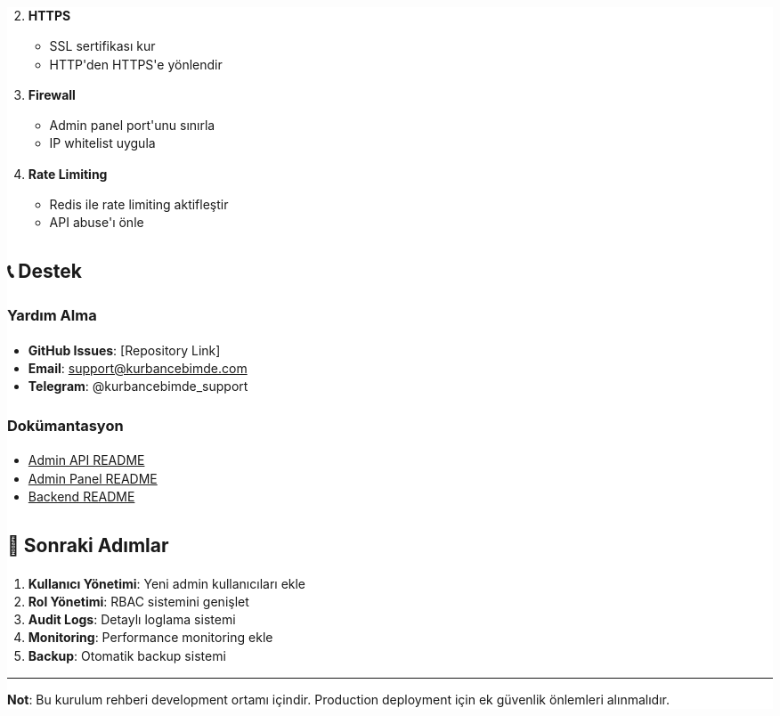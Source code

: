 2. **HTTPS**
   - SSL sertifikası kur
   - HTTP'den HTTPS'e yönlendir

3. **Firewall**
   - Admin panel port'unu sınırla
   - IP whitelist uygula

4. **Rate Limiting**
   - Redis ile rate limiting aktifleştir
   - API abuse'ı önle

## 📞 Destek

### Yardım Alma
- **GitHub Issues**: [Repository Link]
- **Email**: support@kurbancebimde.com
- **Telegram**: @kurbancebimde_support

### Dokümantasyon
- [Admin API README](./backend/ADMIN_API_README.md)
- [Admin Panel README](./admin-panel/README.md)
- [Backend README](./backend/README.md)

## 🎯 Sonraki Adımlar

1. **Kullanıcı Yönetimi**: Yeni admin kullanıcıları ekle
2. **Rol Yönetimi**: RBAC sistemini genişlet
3. **Audit Logs**: Detaylı loglama sistemi
4. **Monitoring**: Performance monitoring ekle
5. **Backup**: Otomatik backup sistemi

---

**Not**: Bu kurulum rehberi development ortamı içindir. Production deployment için ek güvenlik önlemleri alınmalıdır.
